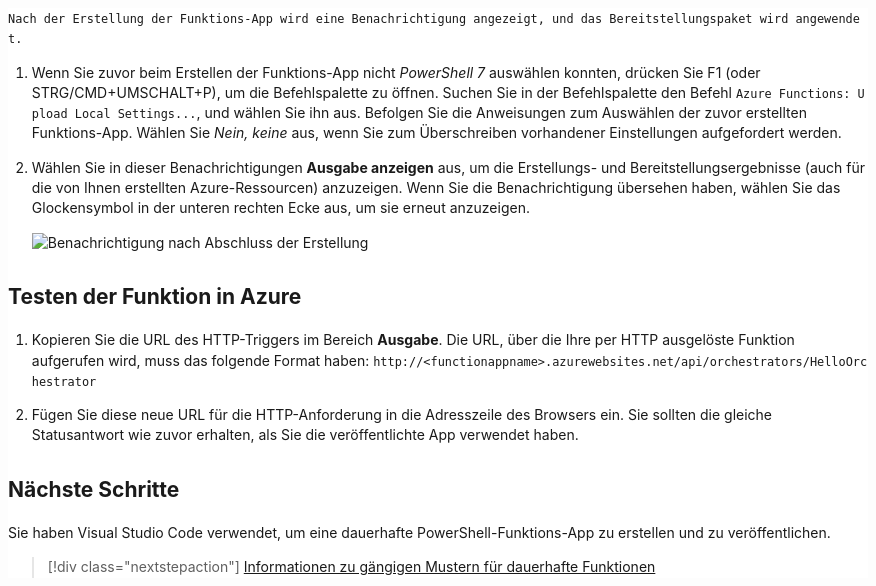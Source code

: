     Nach der Erstellung der Funktions-App wird eine Benachrichtigung angezeigt, und das Bereitstellungspaket wird angewendet.

1. <a name="update-function-app-ps7"></a>Wenn Sie zuvor beim Erstellen der Funktions-App nicht *PowerShell 7* auswählen konnten, drücken Sie F1 (oder STRG/CMD+UMSCHALT+P), um die Befehlspalette zu öffnen. Suchen Sie in der Befehlspalette den Befehl `Azure Functions: Upload Local Settings...`, und wählen Sie ihn aus. Befolgen Sie die Anweisungen zum Auswählen der zuvor erstellten Funktions-App. Wählen Sie *Nein, keine* aus, wenn Sie zum Überschreiben vorhandener Einstellungen aufgefordert werden.
    
1. Wählen Sie in dieser Benachrichtigungen **Ausgabe anzeigen** aus, um die Erstellungs- und Bereitstellungsergebnisse (auch für die von Ihnen erstellten Azure-Ressourcen) anzuzeigen. Wenn Sie die Benachrichtigung übersehen haben, wählen Sie das Glockensymbol in der unteren rechten Ecke aus, um sie erneut anzuzeigen.

    ![Benachrichtigung nach Abschluss der Erstellung](../../../includes/media/functions-publish-project-vscode/function-create-notifications.png)


## <a name="test-your-function-in-azure"></a>Testen der Funktion in Azure

1. Kopieren Sie die URL des HTTP-Triggers im Bereich **Ausgabe**. Die URL, über die Ihre per HTTP ausgelöste Funktion aufgerufen wird, muss das folgende Format haben: `http://<functionappname>.azurewebsites.net/api/orchestrators/HelloOrchestrator`

2. Fügen Sie diese neue URL für die HTTP-Anforderung in die Adresszeile des Browsers ein. Sie sollten die gleiche Statusantwort wie zuvor erhalten, als Sie die veröffentlichte App verwendet haben.

## <a name="next-steps"></a>Nächste Schritte

Sie haben Visual Studio Code verwendet, um eine dauerhafte PowerShell-Funktions-App zu erstellen und zu veröffentlichen.

> [!div class="nextstepaction"]
> [Informationen zu gängigen Mustern für dauerhafte Funktionen](durable-functions-overview.md#application-patterns)
